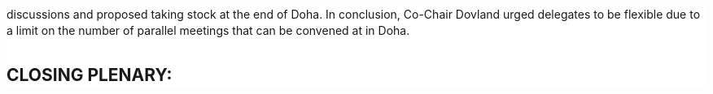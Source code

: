 discussions and proposed taking stock at the end of Doha. In conclusion, Co-Chair Dovland urged delegates to be flexible due to a limit on the number of parallel meetings that can be convened at in Doha.

## CLOSING PLENARY:
